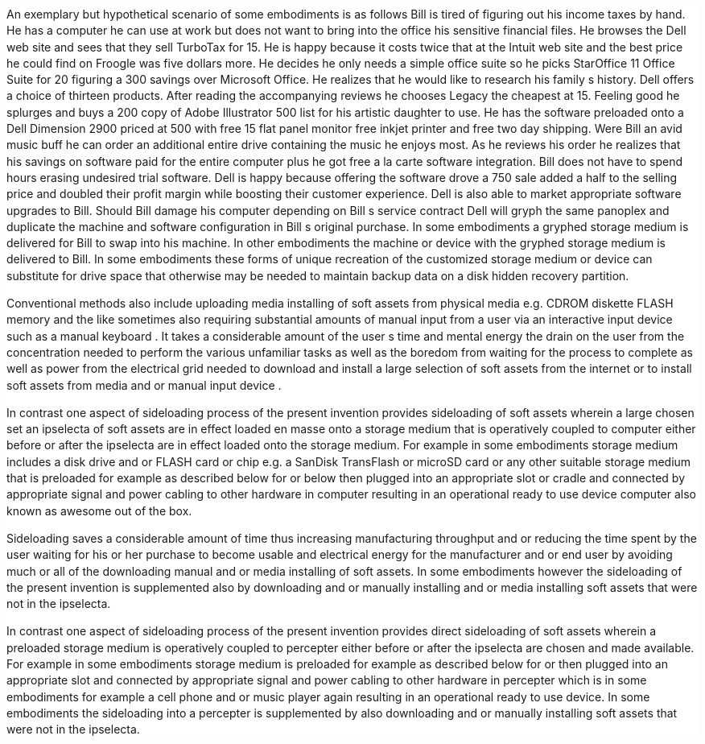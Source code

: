 An exemplary but hypothetical scenario of some embodiments is as follows Bill is tired of figuring out his income taxes by hand. He has a computer he can use at work but does not want to bring into the office his sensitive financial files. He browses the Dell web site and sees that they sell TurboTax for 15. He is happy because it costs twice that at the Intuit web site and the best price he could find on Froogle was five dollars more. He decides he only needs a simple office suite so he picks StarOffice 11 Office Suite for 20 figuring a 300 savings over Microsoft Office. He realizes that he would like to research his family s history. Dell offers a choice of thirteen products. After reading the accompanying reviews he chooses Legacy the cheapest at 15. Feeling good he splurges and buys a 200 copy of Adobe Illustrator 500 list for his artistic daughter to use. He has the software preloaded onto a Dell Dimension 2900 priced at 500 with free 15 flat panel monitor free inkjet printer and free two day shipping. Were Bill an avid music buff he can order an additional entire drive containing the music he enjoys most. As he reviews his order he realizes that his savings on software paid for the entire computer plus he got free a la carte software integration. Bill does not have to spend hours erasing undesired trial software. Dell is happy because offering the software drove a 750 sale added a half to the selling price and doubled their profit margin while boosting their customer experience. Dell is also able to market appropriate software upgrades to Bill. Should Bill damage his computer depending on Bill s service contract Dell will gryph the same panoplex and duplicate the machine and software configuration in Bill s original purchase. In some embodiments a gryphed storage medium is delivered for Bill to swap into his machine. In other embodiments the machine or device with the gryphed storage medium is delivered to Bill. In some embodiments these forms of unique recreation of the customized storage medium or device can substitute for drive space that otherwise may be needed to maintain backup data on a disk hidden recovery partition.

Conventional methods also include uploading media installing of soft assets from physical media e.g. CDROM diskette FLASH memory and the like sometimes also requiring substantial amounts of manual input from a user via an interactive input device such as a manual keyboard . It takes a considerable amount of the user s time and mental energy the drain on the user from the concentration needed to perform the various unfamiliar tasks as well as the boredom from waiting for the process to complete as well as power from the electrical grid needed to download and install a large selection of soft assets from the internet or to install soft assets from media and or manual input device .

In contrast one aspect of sideloading process of the present invention provides sideloading of soft assets wherein a large chosen set an ipselecta of soft assets are in effect loaded en masse onto a storage medium that is operatively coupled to computer either before or after the ipselecta are in effect loaded onto the storage medium. For example in some embodiments storage medium includes a disk drive and or FLASH card or chip e.g. a SanDisk TransFlash or microSD card or any other suitable storage medium that is preloaded for example as described below for or below then plugged into an appropriate slot or cradle and connected by appropriate signal and power cabling to other hardware in computer resulting in an operational ready to use device computer also known as awesome out of the box. 

Sideloading saves a considerable amount of time thus increasing manufacturing throughput and or reducing the time spent by the user waiting for his or her purchase to become usable and electrical energy for the manufacturer and or end user by avoiding much or all of the downloading manual and or media installing of soft assets. In some embodiments however the sideloading of the present invention is supplemented also by downloading and or manually installing and or media installing soft assets that were not in the ipselecta.

In contrast one aspect of sideloading process of the present invention provides direct sideloading of soft assets wherein a preloaded storage medium is operatively coupled to percepter either before or after the ipselecta are chosen and made available. For example in some embodiments storage medium is preloaded for example as described below for or then plugged into an appropriate slot and connected by appropriate signal and power cabling to other hardware in percepter which is in some embodiments for example a cell phone and or music player again resulting in an operational ready to use device. In some embodiments the sideloading into a percepter is supplemented by also downloading and or manually installing soft assets that were not in the ipselecta.
